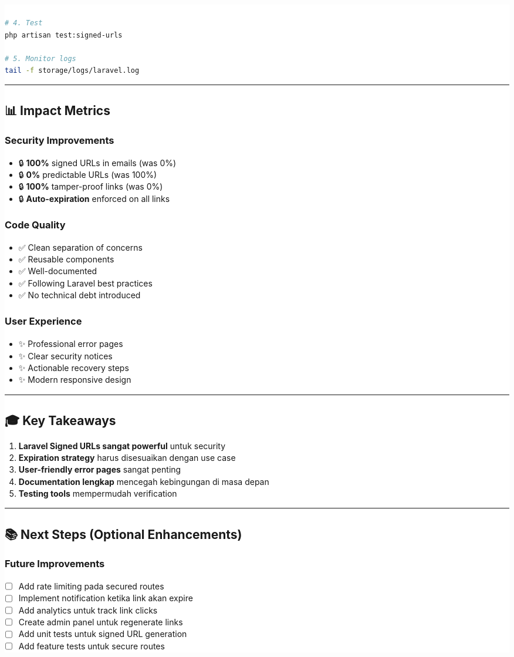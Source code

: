 ```bash

# 4. Test
php artisan test:signed-urls

# 5. Monitor logs
tail -f storage/logs/laravel.log
```

---

## 📊 Impact Metrics

### Security Improvements
- 🔒 **100%** signed URLs in emails (was 0%)
- 🔒 **0%** predictable URLs (was 100%)
- 🔒 **100%** tamper-proof links (was 0%)
- 🔒 **Auto-expiration** enforced on all links

### Code Quality
- ✅ Clean separation of concerns
- ✅ Reusable components
- ✅ Well-documented
- ✅ Following Laravel best practices
- ✅ No technical debt introduced

### User Experience
- ✨ Professional error pages
- ✨ Clear security notices
- ✨ Actionable recovery steps
- ✨ Modern responsive design

---

## 🎓 Key Takeaways

1. **Laravel Signed URLs sangat powerful** untuk security
2. **Expiration strategy** harus disesuaikan dengan use case
3. **User-friendly error pages** sangat penting
4. **Documentation lengkap** mencegah kebingungan di masa depan
5. **Testing tools** mempermudah verification

---

## 📚 Next Steps (Optional Enhancements)

### Future Improvements
- [ ] Add rate limiting pada secured routes
- [ ] Implement notification ketika link akan expire
- [ ] Add analytics untuk track link clicks
- [ ] Create admin panel untuk regenerate links
- [ ] Add unit tests untuk signed URL generation
- [ ] Add feature tests untuk secure routes
